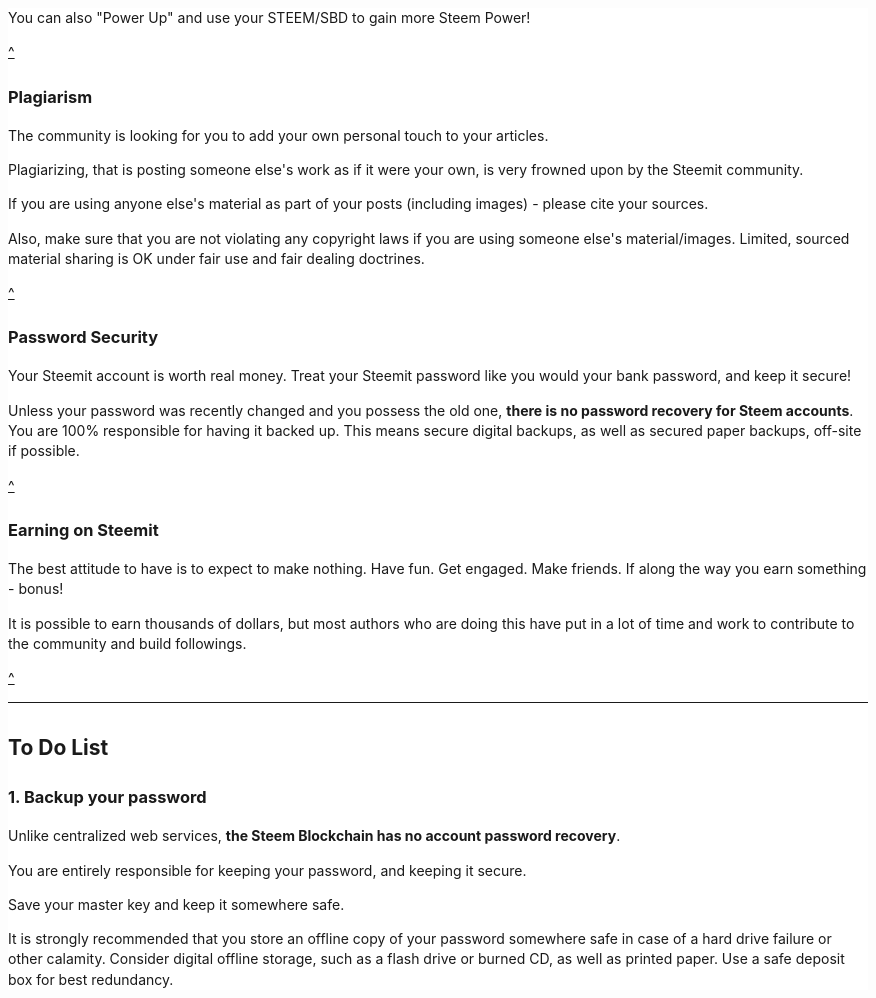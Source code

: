 You can also "Power Up" and use your STEEM/SBD to gain more Steem Power!

<a href="/welcome#Table_of_Contents">^</a>
<a class="anchor" name="Plagiarism"></a>
### Plagiarism

The community is looking for you to add your own personal touch to your articles.

Plagiarizing, that is posting someone else's work as if it were your own, is very frowned upon by the Steemit community.

If you are using anyone else's material as part of your posts (including images) - please cite your sources.

Also, make sure that you are not violating any copyright laws if you are using someone else's material/images. Limited, sourced material sharing is OK under fair use and fair dealing doctrines.

<a href="/welcome#Table_of_Contents">^</a>
<a class="anchor" name="Password_Security"></a>
### Password Security

Your Steemit account is worth real money. Treat your Steemit password like you would your bank password, and keep it secure!

Unless your password was recently changed and you possess the old one, **there is no password recovery for Steem accounts**. You are 100% responsible for having it backed up. This means secure digital backups, as well as secured paper backups, off-site if possible.

<a href="/welcome#Table_of_Contents">^</a>
<a class="anchor" name="Earning_on_Steemit"></a>
### Earning on Steemit

The best attitude to have is to expect to make nothing. Have fun. Get engaged. Make friends. If along the way you earn something - bonus!

It is possible to earn thousands of dollars, but most authors who are doing this have put in a lot of time and work to contribute to the community and build followings.

<a href="/welcome#Table_of_Contents">^</a>

***

## To Do List

<a class="anchor" name="Backup_your_password"></a>
### 1. Backup your password

Unlike centralized web services, **the Steem Blockchain has no account password recovery**.

You are entirely responsible for keeping your password, and keeping it secure.

Save your master key and keep it somewhere safe.

It is strongly recommended that you store an offline copy of your password somewhere safe in case of a hard drive failure or other calamity. Consider digital offline storage, such as a flash drive or burned CD, as well as printed paper. Use a safe deposit box for best redundancy. 
